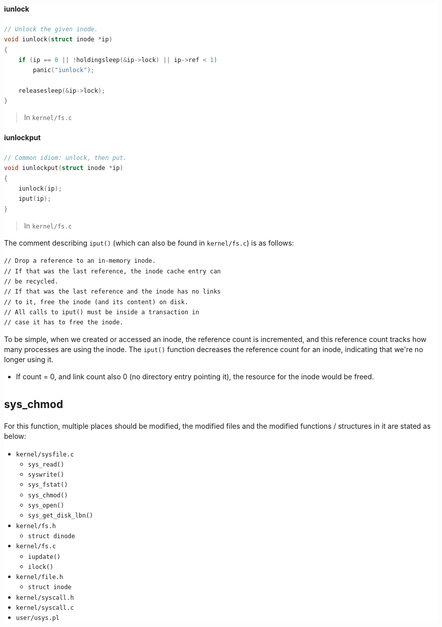 #### iunlock

```C
// Unlock the given inode.
void iunlock(struct inode *ip)
{
    if (ip == 0 || !holdingsleep(&ip->lock) || ip->ref < 1)
        panic("iunlock");

    releasesleep(&ip->lock);
}
```
> In `kernel/fs.c`

#### iunlockput

```C
// Common idiom: unlock, then put.
void iunlockput(struct inode *ip)
{
    iunlock(ip);
    iput(ip);
}
```
> In `kernel/fs.c`

The comment describing `iput()` (which can also be found in `kernel/fs.c`) is as follows:

```
// Drop a reference to an in-memory inode.
// If that was the last reference, the inode cache entry can
// be recycled.
// If that was the last reference and the inode has no links
// to it, free the inode (and its content) on disk.
// All calls to iput() must be inside a transaction in
// case it has to free the inode.
```

To be simple, when we created or accessed an inode, the reference count is incremented, and this reference count tracks how many processes are using the inode. The `iput()` function decreases the reference count for an inode, indicating that we're no longer using it.

- If count = 0, and link count also 0 (no directory entry pointing it), the resource for the inode would be freed.

## sys_chmod

For this function, multiple places should be modified, the modified files and the modified functions / structures in it are stated as below:

- `kernel/sysfile.c`
    - `sys_read()`
    - `syswrite()`
    - `sys_fstat()`
    - `sys_chmod()`
    - `sys_open()`
    - `sys_get_disk_lbn()`
- `kernel/fs.h`
    - `struct dinode`
- `kernel/fs.c`
    - `iupdate()`
    - `ilock()`
- `kernel/file.h`
    - `struct inode`
- `kernel/syscall.h`
- `kernel/syscall.c`
- `user/usys.pl`